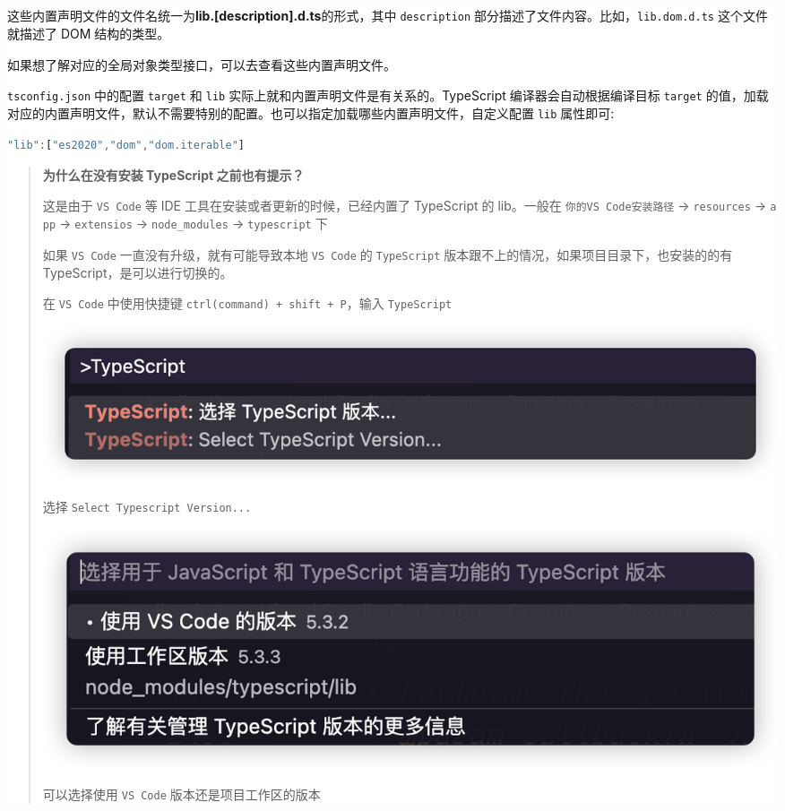 这些内置声明文件的文件名统一为**lib.[description].d.ts**的形式，其中 `description` 部分描述了文件内容。比如，`lib.dom.d.ts` 这个文件就描述了 DOM 结构的类型。

如果想了解对应的全局对象类型接口，可以去查看这些内置声明文件。

`tsconfig.json` 中的配置 `target` 和 `lib` 实际上就和内置声明文件是有关系的。TypeScript 编译器会自动根据编译目标 `target` 的值，加载对应的内置声明文件，默认不需要特别的配置。也可以指定加载哪些内置声明文件，自定义配置 `lib` 属性即可:

```typescript
"lib":["es2020","dom","dom.iterable"]
```

> **为什么在没有安装 TypeScript 之前也有提示？**
>
> 这是由于 `VS Code` 等 IDE 工具在安装或者更新的时候，已经内置了 TypeScript 的 lib。一般在 `你的VS Code安装路径` -> `resources` -> `app` -> `extensios` -> `node_modules` -> `typescript` 下
>
> 如果 `VS Code` 一直没有升级，就有可能导致本地 `VS Code` 的 `TypeScript` 版本跟不上的情况，如果项目目录下，也安装的的有 TypeScript，是可以进行切换的。
>
> 在 `VS Code` 中使用快捷键 `ctrl(command) + shift + P`，输入 `TypeScript`
>
> ![](../../../../.vuepress/public/assets/images/web/language/typeScript/modularization/image-20240102215331260.png)
>
> 选择 `Select Typescript Version...`
>
> ![](../../../../.vuepress/public/assets/images/web/language/typeScript/modularization/image-20240102215516047.png)
>
> 可以选择使用 `VS Code` 版本还是项目工作区的版本
